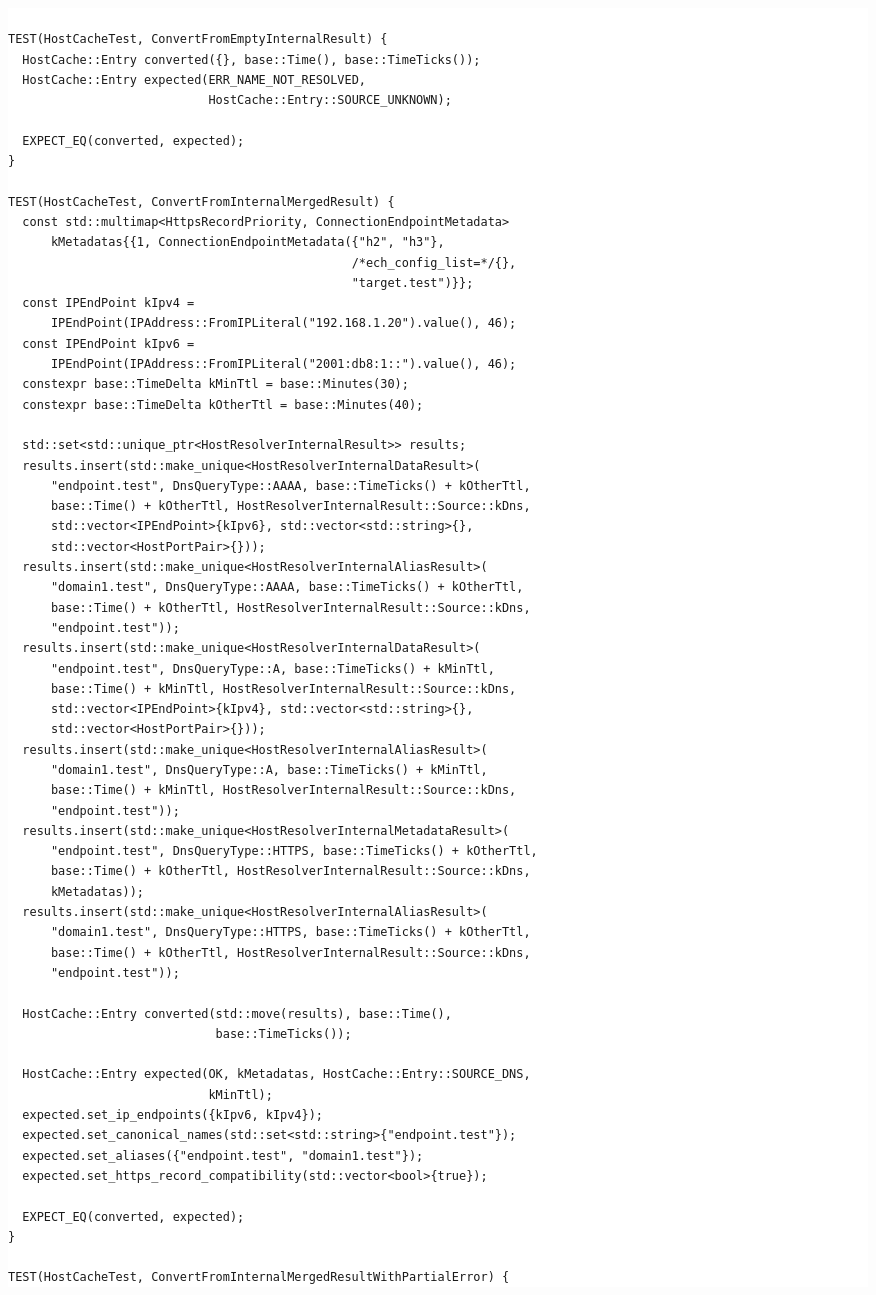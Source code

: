 ```

TEST(HostCacheTest, ConvertFromEmptyInternalResult) {
  HostCache::Entry converted({}, base::Time(), base::TimeTicks());
  HostCache::Entry expected(ERR_NAME_NOT_RESOLVED,
                            HostCache::Entry::SOURCE_UNKNOWN);

  EXPECT_EQ(converted, expected);
}

TEST(HostCacheTest, ConvertFromInternalMergedResult) {
  const std::multimap<HttpsRecordPriority, ConnectionEndpointMetadata>
      kMetadatas{{1, ConnectionEndpointMetadata({"h2", "h3"},
                                                /*ech_config_list=*/{},
                                                "target.test")}};
  const IPEndPoint kIpv4 =
      IPEndPoint(IPAddress::FromIPLiteral("192.168.1.20").value(), 46);
  const IPEndPoint kIpv6 =
      IPEndPoint(IPAddress::FromIPLiteral("2001:db8:1::").value(), 46);
  constexpr base::TimeDelta kMinTtl = base::Minutes(30);
  constexpr base::TimeDelta kOtherTtl = base::Minutes(40);

  std::set<std::unique_ptr<HostResolverInternalResult>> results;
  results.insert(std::make_unique<HostResolverInternalDataResult>(
      "endpoint.test", DnsQueryType::AAAA, base::TimeTicks() + kOtherTtl,
      base::Time() + kOtherTtl, HostResolverInternalResult::Source::kDns,
      std::vector<IPEndPoint>{kIpv6}, std::vector<std::string>{},
      std::vector<HostPortPair>{}));
  results.insert(std::make_unique<HostResolverInternalAliasResult>(
      "domain1.test", DnsQueryType::AAAA, base::TimeTicks() + kOtherTtl,
      base::Time() + kOtherTtl, HostResolverInternalResult::Source::kDns,
      "endpoint.test"));
  results.insert(std::make_unique<HostResolverInternalDataResult>(
      "endpoint.test", DnsQueryType::A, base::TimeTicks() + kMinTtl,
      base::Time() + kMinTtl, HostResolverInternalResult::Source::kDns,
      std::vector<IPEndPoint>{kIpv4}, std::vector<std::string>{},
      std::vector<HostPortPair>{}));
  results.insert(std::make_unique<HostResolverInternalAliasResult>(
      "domain1.test", DnsQueryType::A, base::TimeTicks() + kMinTtl,
      base::Time() + kMinTtl, HostResolverInternalResult::Source::kDns,
      "endpoint.test"));
  results.insert(std::make_unique<HostResolverInternalMetadataResult>(
      "endpoint.test", DnsQueryType::HTTPS, base::TimeTicks() + kOtherTtl,
      base::Time() + kOtherTtl, HostResolverInternalResult::Source::kDns,
      kMetadatas));
  results.insert(std::make_unique<HostResolverInternalAliasResult>(
      "domain1.test", DnsQueryType::HTTPS, base::TimeTicks() + kOtherTtl,
      base::Time() + kOtherTtl, HostResolverInternalResult::Source::kDns,
      "endpoint.test"));

  HostCache::Entry converted(std::move(results), base::Time(),
                             base::TimeTicks());

  HostCache::Entry expected(OK, kMetadatas, HostCache::Entry::SOURCE_DNS,
                            kMinTtl);
  expected.set_ip_endpoints({kIpv6, kIpv4});
  expected.set_canonical_names(std::set<std::string>{"endpoint.test"});
  expected.set_aliases({"endpoint.test", "domain1.test"});
  expected.set_https_record_compatibility(std::vector<bool>{true});

  EXPECT_EQ(converted, expected);
}

TEST(HostCacheTest, ConvertFromInternalMergedResultWithPartialError) {
```